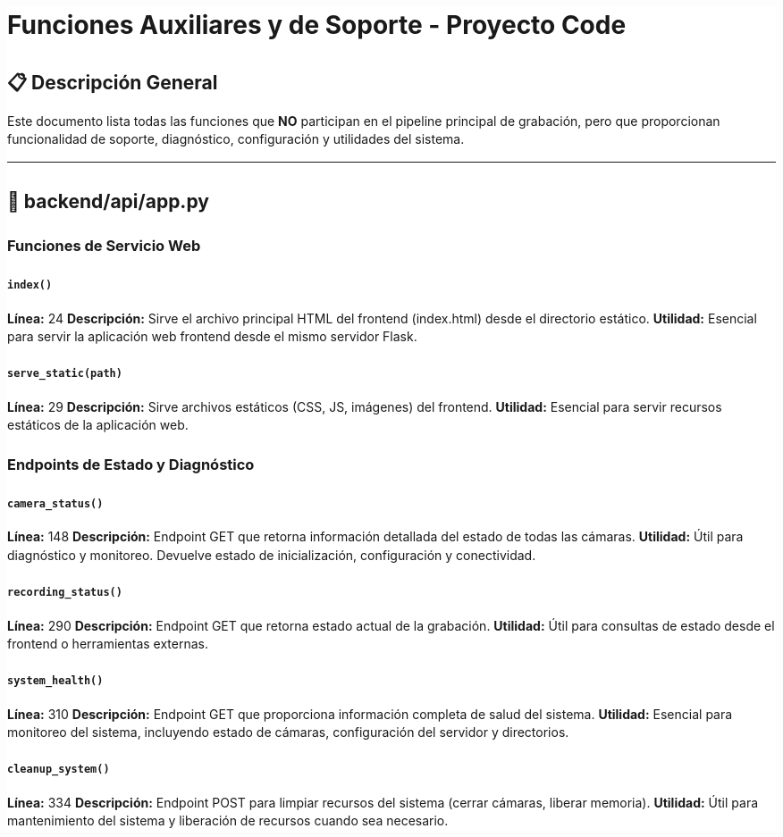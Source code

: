 # Funciones Auxiliares y de Soporte - Proyecto Code

## 📋 Descripción General

Este documento lista todas las funciones que **NO** participan en el pipeline principal de grabación, pero que proporcionan funcionalidad de soporte, diagnóstico, configuración y utilidades del sistema.

---

## 📁 backend/api/app.py

### **Funciones de Servicio Web**

#### `index()`
**Línea:** 24
**Descripción:** Sirve el archivo principal HTML del frontend (index.html) desde el directorio estático.
**Utilidad:** Esencial para servir la aplicación web frontend desde el mismo servidor Flask.

#### `serve_static(path)`
**Línea:** 29
**Descripción:** Sirve archivos estáticos (CSS, JS, imágenes) del frontend.
**Utilidad:** Esencial para servir recursos estáticos de la aplicación web.

### **Endpoints de Estado y Diagnóstico**

#### `camera_status()`
**Línea:** 148
**Descripción:** Endpoint GET que retorna información detallada del estado de todas las cámaras.
**Utilidad:** Útil para diagnóstico y monitoreo. Devuelve estado de inicialización, configuración y conectividad.

#### `recording_status()`
**Línea:** 290
**Descripción:** Endpoint GET que retorna estado actual de la grabación.
**Utilidad:** Útil para consultas de estado desde el frontend o herramientas externas.

#### `system_health()`
**Línea:** 310
**Descripción:** Endpoint GET que proporciona información completa de salud del sistema.
**Utilidad:** Esencial para monitoreo del sistema, incluyendo estado de cámaras, configuración del servidor y directorios.

#### `cleanup_system()`
**Línea:** 334
**Descripción:** Endpoint POST para limpiar recursos del sistema (cerrar cámaras, liberar memoria).
**Utilidad:** Útil para mantenimiento del sistema y liberación de recursos cuando sea necesario.
